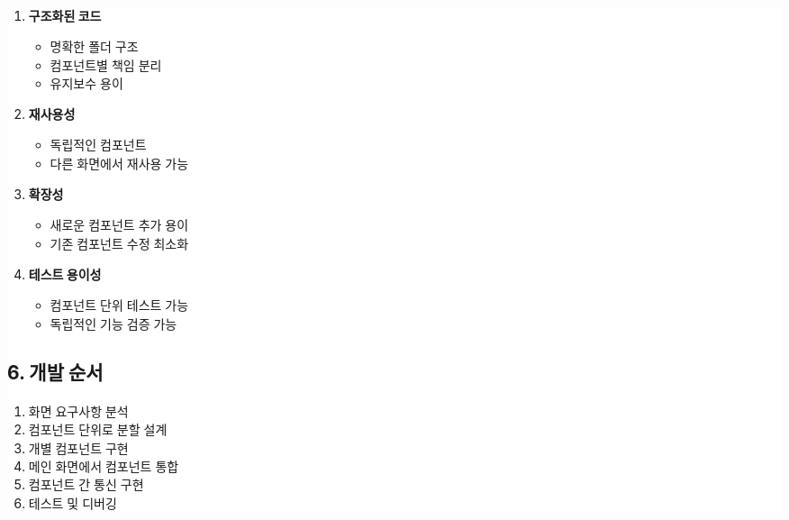 1. **구조화된 코드**
   - 명확한 폴더 구조
   - 컴포넌트별 책임 분리
   - 유지보수 용이

2. **재사용성**
   - 독립적인 컴포넌트
   - 다른 화면에서 재사용 가능

3. **확장성**
   - 새로운 컴포넌트 추가 용이
   - 기존 컴포넌트 수정 최소화

4. **테스트 용이성**
   - 컴포넌트 단위 테스트 가능
   - 독립적인 기능 검증 가능

## 6. 개발 순서

1. 화면 요구사항 분석
2. 컴포넌트 단위로 분할 설계
3. 개별 컴포넌트 구현
4. 메인 화면에서 컴포넌트 통합
5. 컴포넌트 간 통신 구현
6. 테스트 및 디버깅
